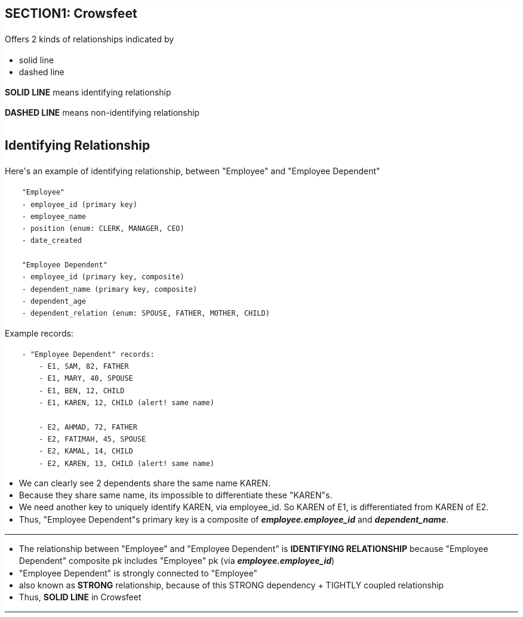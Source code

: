 ## SECTION1: Crowsfeet

Offers 2 kinds of relationships indicated by

- solid line
- dashed line

**SOLID LINE** means identifying relationship

**DASHED LINE** means non-identifying relationship

## Identifying Relationship

Here's an example of identifying relationship, between "Employee" and "Employee Dependent"

```
    "Employee"
    - employee_id (primary key)
    - employee_name
    - position (enum: CLERK, MANAGER, CEO)
    - date_created

    "Employee Dependent"
    - employee_id (primary key, composite)
    - dependent_name (primary key, composite)
    - dependent_age
    - dependent_relation (enum: SPOUSE, FATHER, MOTHER, CHILD)
```

Example records:

```
    - "Employee Dependent" records:
        - E1, SAM, 82, FATHER
        - E1, MARY, 40, SPOUSE
        - E1, BEN, 12, CHILD
        - E1, KAREN, 12, CHILD (alert! same name)

        - E2, AHMAD, 72, FATHER
        - E2, FATIMAH, 45, SPOUSE
        - E2, KAMAL, 14, CHILD
        - E2, KAREN, 13, CHILD (alert! same name)
```

- We can clearly see 2 dependents share the same name KAREN.
- Because they share same name, its impossible to differentiate these "KAREN"s.
- We need another key to uniquely identify KAREN, via employee_id. So KAREN of E1, is differentiated from KAREN of E2.
- Thus, "Employee Dependent"s primary key is a composite of _**employee.employee_id**_ and _**dependent_name**_.

---

- The relationship between "Employee" and "Employee Dependent" is **IDENTIFYING RELATIONSHIP** because "Employee Dependent" composite pk includes "Employee" pk (via _**employee.employee_id**_)
- "Employee Dependent" is strongly connected to "Employee"
- also known as **STRONG** relationship, because of this STRONG dependency + TIGHTLY coupled relationship
- Thus, **SOLID LINE** in Crowsfeet

---